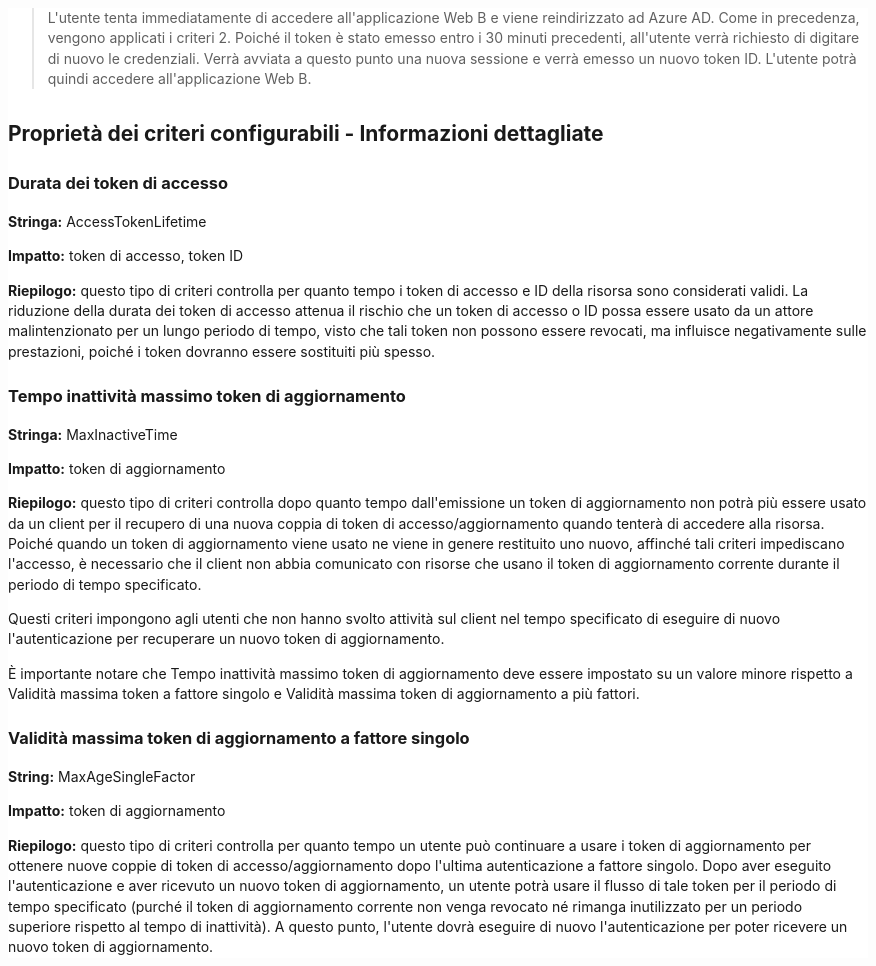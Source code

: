 > L'utente tenta immediatamente di accedere all'applicazione Web B e viene reindirizzato ad Azure AD. Come in precedenza, vengono applicati i criteri 2. Poiché il token è stato emesso entro i 30 minuti precedenti, all'utente verrà richiesto di digitare di nuovo le credenziali. Verrà avviata a questo punto una nuova sessione e verrà emesso un nuovo token ID. L'utente potrà quindi accedere all'applicazione Web B.
> 
> 

## <a name="configurable-policy-properties-in-depth"></a>Proprietà dei criteri configurabili - Informazioni dettagliate
### <a name="access-token-lifetime"></a>Durata dei token di accesso
**Stringa:** AccessTokenLifetime

**Impatto:** token di accesso, token ID

**Riepilogo:** questo tipo di criteri controlla per quanto tempo i token di accesso e ID della risorsa sono considerati validi. La riduzione della durata dei token di accesso attenua il rischio che un token di accesso o ID possa essere usato da un attore malintenzionato per un lungo periodo di tempo, visto che tali token non possono essere revocati, ma influisce negativamente sulle prestazioni, poiché i token dovranno essere sostituiti più spesso.

### <a name="refresh-token-max-inactive-time"></a>Tempo inattività massimo token di aggiornamento
**Stringa:** MaxInactiveTime

**Impatto:** token di aggiornamento

**Riepilogo:** questo tipo di criteri controlla dopo quanto tempo dall'emissione un token di aggiornamento non potrà più essere usato da un client per il recupero di una nuova coppia di token di accesso/aggiornamento quando tenterà di accedere alla risorsa. Poiché quando un token di aggiornamento viene usato ne viene in genere restituito uno nuovo, affinché tali criteri impediscano l'accesso, è necessario che il client non abbia comunicato con risorse che usano il token di aggiornamento corrente durante il periodo di tempo specificato. 

Questi criteri impongono agli utenti che non hanno svolto attività sul client nel tempo specificato di eseguire di nuovo l'autenticazione per recuperare un nuovo token di aggiornamento. 

È importante notare che Tempo inattività massimo token di aggiornamento deve essere impostato su un valore minore rispetto a Validità massima token a fattore singolo e Validità massima token di aggiornamento a più fattori.

### <a name="single-factor-refresh-token-max-age"></a>Validità massima token di aggiornamento a fattore singolo
**String:** MaxAgeSingleFactor

**Impatto:** token di aggiornamento

**Riepilogo:** questo tipo di criteri controlla per quanto tempo un utente può continuare a usare i token di aggiornamento per ottenere nuove coppie di token di accesso/aggiornamento dopo l'ultima autenticazione a fattore singolo. Dopo aver eseguito l'autenticazione e aver ricevuto un nuovo token di aggiornamento, un utente potrà usare il flusso di tale token per il periodo di tempo specificato (purché il token di aggiornamento corrente non venga revocato né rimanga inutilizzato per un periodo superiore rispetto al tempo di inattività). A questo punto, l'utente dovrà eseguire di nuovo l'autenticazione per poter ricevere un nuovo token di aggiornamento. 

